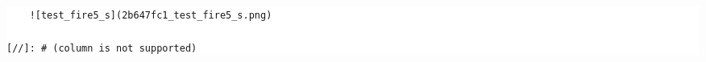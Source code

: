 		![test_fire5_s](2b647fc1_test_fire5_s.png)

	[//]: # (column is not supported)


[//]: # (column_list is not supported)
[//]: # (column_list is not supported)
[//]: # (column_list is not supported)